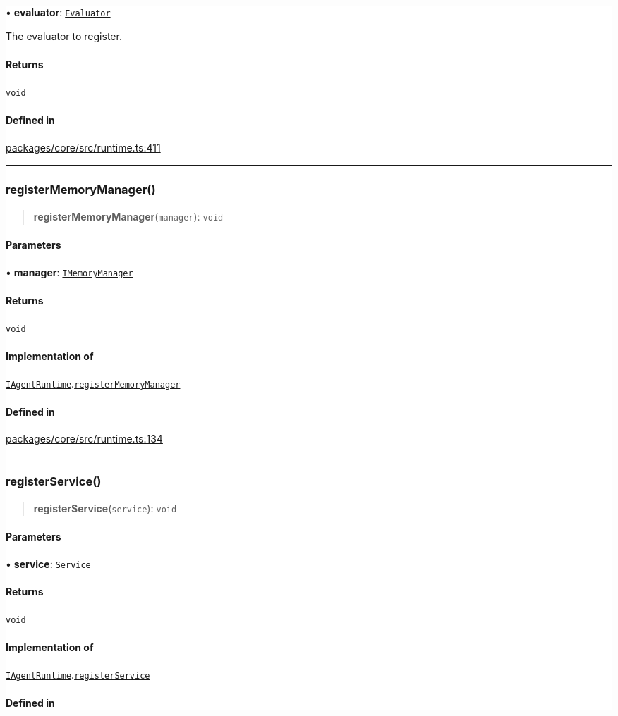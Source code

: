 • **evaluator**: [`Evaluator`](../interfaces/Evaluator.md)

The evaluator to register.

#### Returns

`void`

#### Defined in

[packages/core/src/runtime.ts:411](https://github.com/elizaos/eliza/blob/7fcf54e7fb2ba027d110afcc319c0b01b3f181dc/packages/core/src/runtime.ts#L411)

---

### registerMemoryManager()

> **registerMemoryManager**(`manager`): `void`

#### Parameters

• **manager**: [`IMemoryManager`](../interfaces/IMemoryManager.md)

#### Returns

`void`

#### Implementation of

[`IAgentRuntime`](../interfaces/IAgentRuntime.md).[`registerMemoryManager`](../interfaces/IAgentRuntime.md#registermemorymanager)

#### Defined in

[packages/core/src/runtime.ts:134](https://github.com/elizaos/eliza/blob/7fcf54e7fb2ba027d110afcc319c0b01b3f181dc/packages/core/src/runtime.ts#L134)

---

### registerService()

> **registerService**(`service`): `void`

#### Parameters

• **service**: [`Service`](Service.md)

#### Returns

`void`

#### Implementation of

[`IAgentRuntime`](../interfaces/IAgentRuntime.md).[`registerService`](../interfaces/IAgentRuntime.md#registerservice)

#### Defined in
